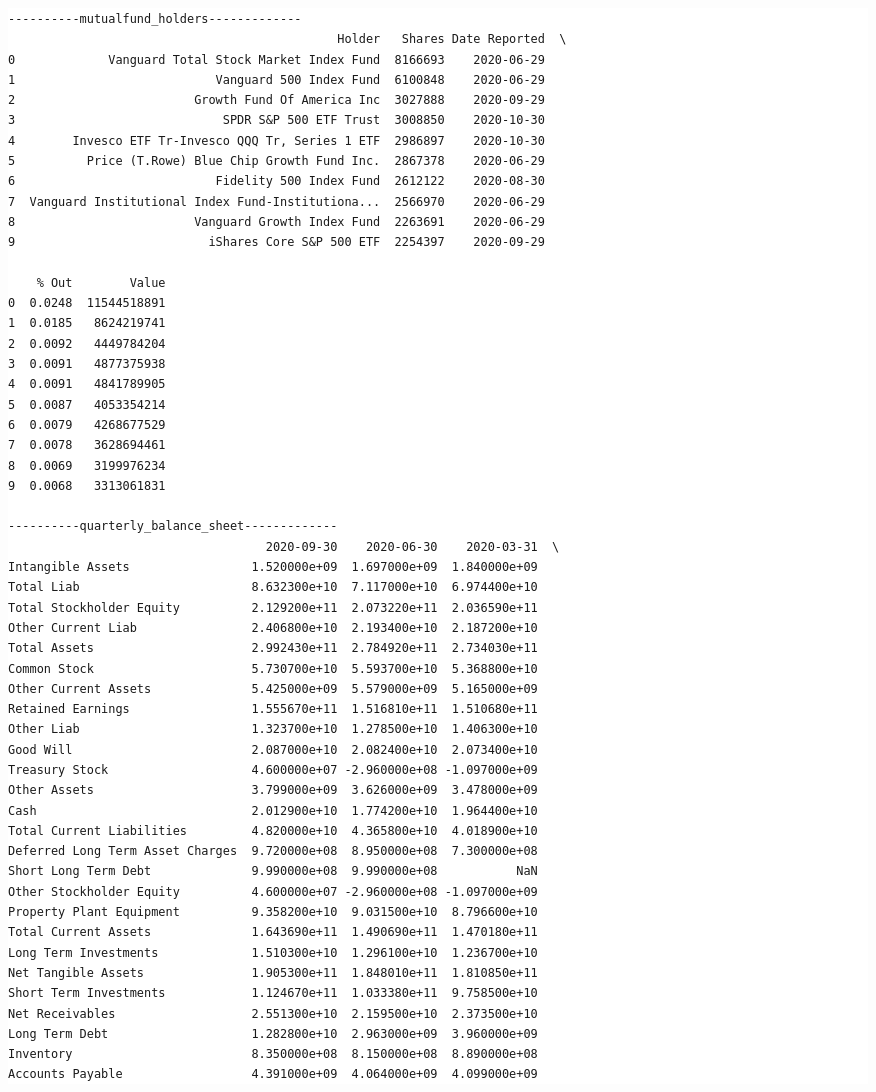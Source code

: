     ----------mutualfund_holders-------------
                                                  Holder   Shares Date Reported  \
    0             Vanguard Total Stock Market Index Fund  8166693    2020-06-29   
    1                            Vanguard 500 Index Fund  6100848    2020-06-29   
    2                         Growth Fund Of America Inc  3027888    2020-09-29   
    3                             SPDR S&P 500 ETF Trust  3008850    2020-10-30   
    4        Invesco ETF Tr-Invesco QQQ Tr, Series 1 ETF  2986897    2020-10-30   
    5          Price (T.Rowe) Blue Chip Growth Fund Inc.  2867378    2020-06-29   
    6                            Fidelity 500 Index Fund  2612122    2020-08-30   
    7  Vanguard Institutional Index Fund-Institutiona...  2566970    2020-06-29   
    8                         Vanguard Growth Index Fund  2263691    2020-06-29   
    9                           iShares Core S&P 500 ETF  2254397    2020-09-29   
    
        % Out        Value  
    0  0.0248  11544518891  
    1  0.0185   8624219741  
    2  0.0092   4449784204  
    3  0.0091   4877375938  
    4  0.0091   4841789905  
    5  0.0087   4053354214  
    6  0.0079   4268677529  
    7  0.0078   3628694461  
    8  0.0069   3199976234  
    9  0.0068   3313061831  
    
    ----------quarterly_balance_sheet-------------
                                        2020-09-30    2020-06-30    2020-03-31  \
    Intangible Assets                 1.520000e+09  1.697000e+09  1.840000e+09   
    Total Liab                        8.632300e+10  7.117000e+10  6.974400e+10   
    Total Stockholder Equity          2.129200e+11  2.073220e+11  2.036590e+11   
    Other Current Liab                2.406800e+10  2.193400e+10  2.187200e+10   
    Total Assets                      2.992430e+11  2.784920e+11  2.734030e+11   
    Common Stock                      5.730700e+10  5.593700e+10  5.368800e+10   
    Other Current Assets              5.425000e+09  5.579000e+09  5.165000e+09   
    Retained Earnings                 1.555670e+11  1.516810e+11  1.510680e+11   
    Other Liab                        1.323700e+10  1.278500e+10  1.406300e+10   
    Good Will                         2.087000e+10  2.082400e+10  2.073400e+10   
    Treasury Stock                    4.600000e+07 -2.960000e+08 -1.097000e+09   
    Other Assets                      3.799000e+09  3.626000e+09  3.478000e+09   
    Cash                              2.012900e+10  1.774200e+10  1.964400e+10   
    Total Current Liabilities         4.820000e+10  4.365800e+10  4.018900e+10   
    Deferred Long Term Asset Charges  9.720000e+08  8.950000e+08  7.300000e+08   
    Short Long Term Debt              9.990000e+08  9.990000e+08           NaN   
    Other Stockholder Equity          4.600000e+07 -2.960000e+08 -1.097000e+09   
    Property Plant Equipment          9.358200e+10  9.031500e+10  8.796600e+10   
    Total Current Assets              1.643690e+11  1.490690e+11  1.470180e+11   
    Long Term Investments             1.510300e+10  1.296100e+10  1.236700e+10   
    Net Tangible Assets               1.905300e+11  1.848010e+11  1.810850e+11   
    Short Term Investments            1.124670e+11  1.033380e+11  9.758500e+10   
    Net Receivables                   2.551300e+10  2.159500e+10  2.373500e+10   
    Long Term Debt                    1.282800e+10  2.963000e+09  3.960000e+09   
    Inventory                         8.350000e+08  8.150000e+08  8.890000e+08   
    Accounts Payable                  4.391000e+09  4.064000e+09  4.099000e+09   
    